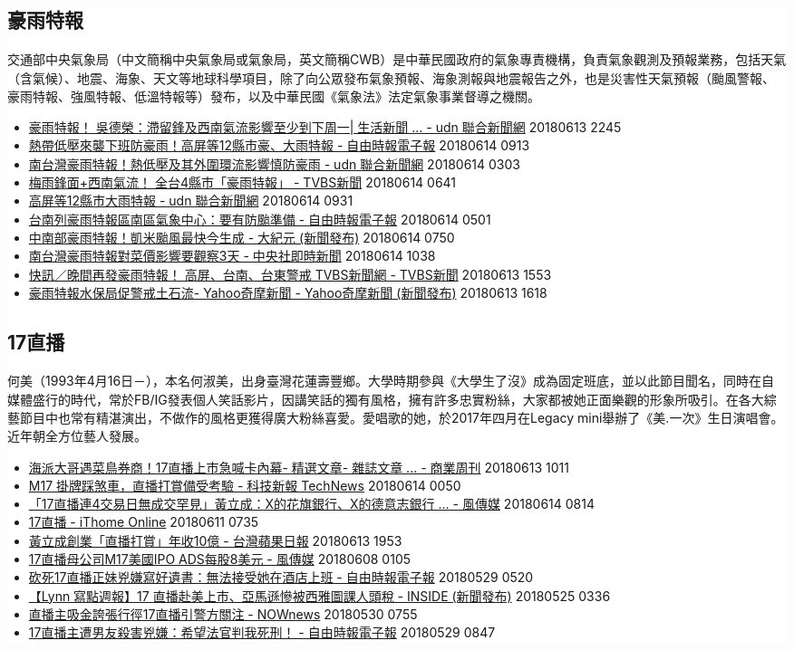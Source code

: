 ## 豪雨特報

交通部中央氣象局（中文簡稱中央氣象局或氣象局，英文簡稱CWB）是中華民國政府的氣象專責機構，負責氣象觀測及預報業務，包括天氣（含氣候）、地震、海象、天文等地球科學項目，除了向公眾發布氣象預報、海象測報與地震報告之外，也是災害性天氣預報（颱風警報、豪雨特報、強風特報、低溫特報等）發布，以及中華民國《氣象法》法定氣象事業督導之機關。
- [豪雨特報！ 吳德榮：滯留鋒及西南氣流影響至少到下周一| 生活新聞 ... - udn 聯合新聞網](https://udn.com/news/story/7266/3197757 "豪雨特報！ 吳德榮：滯留鋒及西南氣流影響至少到下周一| 生活新聞 ... - udn 聯合新聞網") 20180613 2245
- [熱帶低壓來襲下班防豪雨！高屏等12縣市豪、大雨特報 - 自由時報電子報](http://news.ltn.com.tw/news/life/breakingnews/2458318 "熱帶低壓來襲下班防豪雨！高屏等12縣市豪、大雨特報 - 自由時報電子報") 20180614 0913
- [南台灣豪雨特報！熱低壓及其外圍環流影響慎防豪雨 - udn 聯合新聞網](https://udn.com/news/story/7266/3197990 "南台灣豪雨特報！熱低壓及其外圍環流影響慎防豪雨 - udn 聯合新聞網") 20180614 0303
- [梅雨鋒面+西南氣流！ 全台4縣市「豪雨特報」 - TVBS新聞](https://news.tvbs.com.tw/life/938082 "梅雨鋒面+西南氣流！ 全台4縣市「豪雨特報」 - TVBS新聞") 20180614 0641
- [高屏等12縣市大雨特報 - udn 聯合新聞網](https://udn.com/news/story/7266/3198985 "高屏等12縣市大雨特報 - udn 聯合新聞網") 20180614 0931
- [台南列豪雨特報區南區氣象中心：要有防颱準備 - 自由時報電子報](http://news.ltn.com.tw/news/life/breakingnews/2457921 "台南列豪雨特報區南區氣象中心：要有防颱準備 - 自由時報電子報") 20180614 0501
- [中南部豪雨特報！凱米颱風最快今生成 - 大紀元 (新聞發布)](http://www.epochtimes.com/b5/18/6/14/n10483406.htm "中南部豪雨特報！凱米颱風最快今生成 - 大紀元 (新聞發布)") 20180614 0750
- [南台灣豪雨特報對菜價影響要觀察3天 - 中央社即時新聞](http://www.cna.com.tw/news/ahel/201806140307-1.aspx "南台灣豪雨特報對菜價影響要觀察3天 - 中央社即時新聞") 20180614 1038
- [快訊／晚間再發豪雨特報！ 高屏、台南、台東警戒  TVBS新聞網 - TVBS新聞](https://news.tvbs.com.tw/life/937816 "快訊／晚間再發豪雨特報！ 高屏、台南、台東警戒  TVBS新聞網 - TVBS新聞") 20180613 1553
- [豪雨特報水保局促警戒土石流- Yahoo奇摩新聞 - Yahoo奇摩新聞 (新聞發布)](https://tw.news.yahoo.com/%E8%B1%AA%E9%9B%A8%E7%89%B9%E5%A0%B1-%E6%B0%B4%E4%BF%9D%E5%B1%80%E4%BF%83%E8%AD%A6%E6%88%92%E5%9C%9F%E7%9F%B3%E6%B5%81-160000883.html "豪雨特報水保局促警戒土石流- Yahoo奇摩新聞 - Yahoo奇摩新聞 (新聞發布)") 20180613 1618

## 17直播

何美（1993年4月16日－），本名何淑美，出身臺灣花蓮壽豐鄉。大學時期參與《大學生了沒》成為固定班底，並以此節目聞名，同時在自媒體盛行的時代，常於FB/IG發表個人笑話影片，因講笑話的獨有風格，擁有許多忠實粉絲，大家都被她正面樂觀的形象所吸引。在各大綜藝節目中也常有精湛演出，不做作的風格更獲得廣大粉絲喜愛。愛唱歌的她，於2017年四月在Legacy mini舉辦了《美.一次》生日演唱會。近年朝全方位藝人發展。
- [海派大哥遇菜鳥券商！17直播上市急喊卡內幕- 精選文章- 雜誌文章 ... - 商業周刊](http://www.businessweekly.com.tw/KWebArticle.aspx?ID=67314 "海派大哥遇菜鳥券商！17直播上市急喊卡內幕- 精選文章- 雜誌文章 ... - 商業周刊") 20180613 1011
- [M17 掛牌踩煞車，直播打賞備受考驗 - 科技新報 TechNews](http://technews.tw/2018/06/14/why-m17-ipo-didnt-work/ "M17 掛牌踩煞車，直播打賞備受考驗 - 科技新報 TechNews") 20180614 0050
- [「17直播連4交易日無成交罕見」黃立成：X的花旗銀行、X的德意志銀行 ... - 風傳媒](http://www.storm.mg/article/448837 "「17直播連4交易日無成交罕見」黃立成：X的花旗銀行、X的德意志銀行 ... - 風傳媒") 20180614 0814
- [17直播 - iThome Online](https://www.ithome.com.tw/tags/17%E7%9B%B4%E6%92%AD "17直播 - iThome Online") 20180611 0735
- [黃立成創業「直播打賞」年收10億 - 台灣蘋果日報](https://tw.news.appledaily.com/headline/daily/20180614/38043611/ "黃立成創業「直播打賞」年收10億 - 台灣蘋果日報") 20180613 1953
- [17直播母公司M17美國IPO ADS每股8美元 - 風傳媒](http://www.storm.mg/article/446687 "17直播母公司M17美國IPO ADS每股8美元 - 風傳媒") 20180608 0105
- [砍死17直播正妹兇嫌寫好遺書：無法接受她在酒店上班 - 自由時報電子報](http://news.ltn.com.tw/news/society/breakingnews/2440855 "砍死17直播正妹兇嫌寫好遺書：無法接受她在酒店上班 - 自由時報電子報") 20180529 0520
- [【Lynn 寫點週報】17 直播赴美上市、亞馬遜慘被西雅圖課人頭稅 - INSIDE (新聞發布)](https://www.inside.com.tw/2018/05/25/weekly-1 "【Lynn 寫點週報】17 直播赴美上市、亞馬遜慘被西雅圖課人頭稅 - INSIDE (新聞發布)") 20180525 0336
- [直播主吸金誇張行徑17直播引警方關注 - NOWnews](https://www.nownews.com/news/20180530/2762698 "直播主吸金誇張行徑17直播引警方關注 - NOWnews") 20180530 0755
- [17直播主遭男友殺害兇嫌：希望法官判我死刑！ - 自由時報電子報](http://news.ltn.com.tw/news/society/breakingnews/2441085 "17直播主遭男友殺害兇嫌：希望法官判我死刑！ - 自由時報電子報") 20180529 0847

